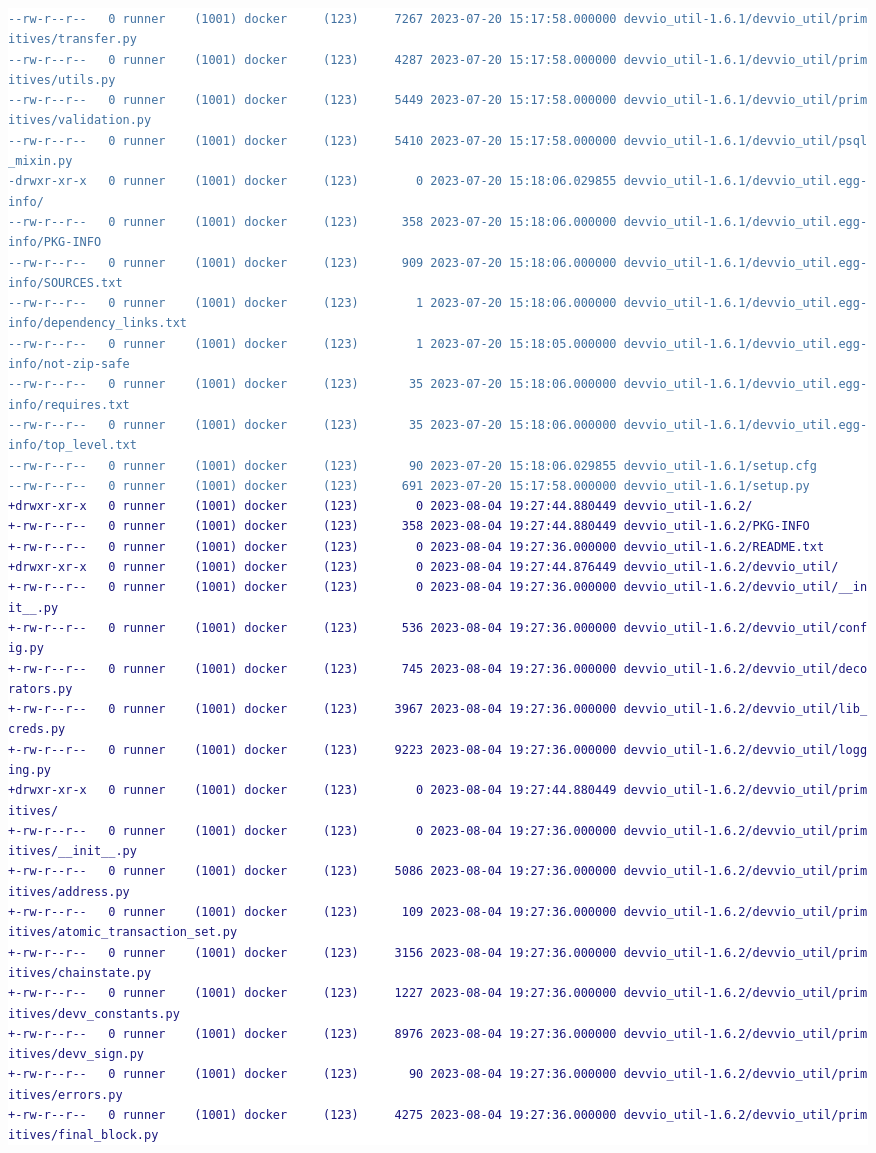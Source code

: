 ```diff
--rw-r--r--   0 runner    (1001) docker     (123)     7267 2023-07-20 15:17:58.000000 devvio_util-1.6.1/devvio_util/primitives/transfer.py
--rw-r--r--   0 runner    (1001) docker     (123)     4287 2023-07-20 15:17:58.000000 devvio_util-1.6.1/devvio_util/primitives/utils.py
--rw-r--r--   0 runner    (1001) docker     (123)     5449 2023-07-20 15:17:58.000000 devvio_util-1.6.1/devvio_util/primitives/validation.py
--rw-r--r--   0 runner    (1001) docker     (123)     5410 2023-07-20 15:17:58.000000 devvio_util-1.6.1/devvio_util/psql_mixin.py
-drwxr-xr-x   0 runner    (1001) docker     (123)        0 2023-07-20 15:18:06.029855 devvio_util-1.6.1/devvio_util.egg-info/
--rw-r--r--   0 runner    (1001) docker     (123)      358 2023-07-20 15:18:06.000000 devvio_util-1.6.1/devvio_util.egg-info/PKG-INFO
--rw-r--r--   0 runner    (1001) docker     (123)      909 2023-07-20 15:18:06.000000 devvio_util-1.6.1/devvio_util.egg-info/SOURCES.txt
--rw-r--r--   0 runner    (1001) docker     (123)        1 2023-07-20 15:18:06.000000 devvio_util-1.6.1/devvio_util.egg-info/dependency_links.txt
--rw-r--r--   0 runner    (1001) docker     (123)        1 2023-07-20 15:18:05.000000 devvio_util-1.6.1/devvio_util.egg-info/not-zip-safe
--rw-r--r--   0 runner    (1001) docker     (123)       35 2023-07-20 15:18:06.000000 devvio_util-1.6.1/devvio_util.egg-info/requires.txt
--rw-r--r--   0 runner    (1001) docker     (123)       35 2023-07-20 15:18:06.000000 devvio_util-1.6.1/devvio_util.egg-info/top_level.txt
--rw-r--r--   0 runner    (1001) docker     (123)       90 2023-07-20 15:18:06.029855 devvio_util-1.6.1/setup.cfg
--rw-r--r--   0 runner    (1001) docker     (123)      691 2023-07-20 15:17:58.000000 devvio_util-1.6.1/setup.py
+drwxr-xr-x   0 runner    (1001) docker     (123)        0 2023-08-04 19:27:44.880449 devvio_util-1.6.2/
+-rw-r--r--   0 runner    (1001) docker     (123)      358 2023-08-04 19:27:44.880449 devvio_util-1.6.2/PKG-INFO
+-rw-r--r--   0 runner    (1001) docker     (123)        0 2023-08-04 19:27:36.000000 devvio_util-1.6.2/README.txt
+drwxr-xr-x   0 runner    (1001) docker     (123)        0 2023-08-04 19:27:44.876449 devvio_util-1.6.2/devvio_util/
+-rw-r--r--   0 runner    (1001) docker     (123)        0 2023-08-04 19:27:36.000000 devvio_util-1.6.2/devvio_util/__init__.py
+-rw-r--r--   0 runner    (1001) docker     (123)      536 2023-08-04 19:27:36.000000 devvio_util-1.6.2/devvio_util/config.py
+-rw-r--r--   0 runner    (1001) docker     (123)      745 2023-08-04 19:27:36.000000 devvio_util-1.6.2/devvio_util/decorators.py
+-rw-r--r--   0 runner    (1001) docker     (123)     3967 2023-08-04 19:27:36.000000 devvio_util-1.6.2/devvio_util/lib_creds.py
+-rw-r--r--   0 runner    (1001) docker     (123)     9223 2023-08-04 19:27:36.000000 devvio_util-1.6.2/devvio_util/logging.py
+drwxr-xr-x   0 runner    (1001) docker     (123)        0 2023-08-04 19:27:44.880449 devvio_util-1.6.2/devvio_util/primitives/
+-rw-r--r--   0 runner    (1001) docker     (123)        0 2023-08-04 19:27:36.000000 devvio_util-1.6.2/devvio_util/primitives/__init__.py
+-rw-r--r--   0 runner    (1001) docker     (123)     5086 2023-08-04 19:27:36.000000 devvio_util-1.6.2/devvio_util/primitives/address.py
+-rw-r--r--   0 runner    (1001) docker     (123)      109 2023-08-04 19:27:36.000000 devvio_util-1.6.2/devvio_util/primitives/atomic_transaction_set.py
+-rw-r--r--   0 runner    (1001) docker     (123)     3156 2023-08-04 19:27:36.000000 devvio_util-1.6.2/devvio_util/primitives/chainstate.py
+-rw-r--r--   0 runner    (1001) docker     (123)     1227 2023-08-04 19:27:36.000000 devvio_util-1.6.2/devvio_util/primitives/devv_constants.py
+-rw-r--r--   0 runner    (1001) docker     (123)     8976 2023-08-04 19:27:36.000000 devvio_util-1.6.2/devvio_util/primitives/devv_sign.py
+-rw-r--r--   0 runner    (1001) docker     (123)       90 2023-08-04 19:27:36.000000 devvio_util-1.6.2/devvio_util/primitives/errors.py
+-rw-r--r--   0 runner    (1001) docker     (123)     4275 2023-08-04 19:27:36.000000 devvio_util-1.6.2/devvio_util/primitives/final_block.py
```